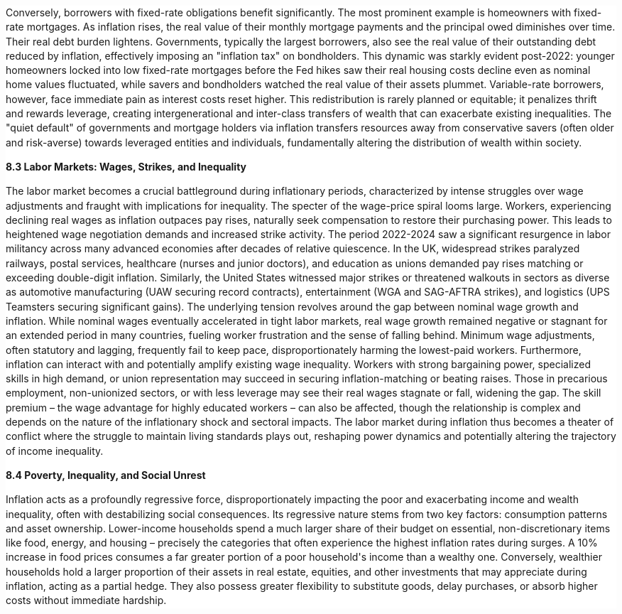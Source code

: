 Conversely, borrowers with fixed-rate obligations benefit significantly. The most prominent example is homeowners with fixed-rate mortgages. As inflation rises, the real value of their monthly mortgage payments and the principal owed diminishes over time. Their real debt burden lightens. Governments, typically the largest borrowers, also see the real value of their outstanding debt reduced by inflation, effectively imposing an "inflation tax" on bondholders. This dynamic was starkly evident post-2022: younger homeowners locked into low fixed-rate mortgages before the Fed hikes saw their real housing costs decline even as nominal home values fluctuated, while savers and bondholders watched the real value of their assets plummet. Variable-rate borrowers, however, face immediate pain as interest costs reset higher. This redistribution is rarely planned or equitable; it penalizes thrift and rewards leverage, creating intergenerational and inter-class transfers of wealth that can exacerbate existing inequalities. The "quiet default" of governments and mortgage holders via inflation transfers resources away from conservative savers (often older and risk-averse) towards leveraged entities and individuals, fundamentally altering the distribution of wealth within society.

**8.3 Labor Markets: Wages, Strikes, and Inequality**

The labor market becomes a crucial battleground during inflationary periods, characterized by intense struggles over wage adjustments and fraught with implications for inequality. The specter of the wage-price spiral looms large. Workers, experiencing declining real wages as inflation outpaces pay rises, naturally seek compensation to restore their purchasing power. This leads to heightened wage negotiation demands and increased strike activity. The period 2022-2024 saw a significant resurgence in labor militancy across many advanced economies after decades of relative quiescence. In the UK, widespread strikes paralyzed railways, postal services, healthcare (nurses and junior doctors), and education as unions demanded pay rises matching or exceeding double-digit inflation. Similarly, the United States witnessed major strikes or threatened walkouts in sectors as diverse as automotive manufacturing (UAW securing record contracts), entertainment (WGA and SAG-AFTRA strikes), and logistics (UPS Teamsters securing significant gains). The underlying tension revolves around the gap between nominal wage growth and inflation. While nominal wages eventually accelerated in tight labor markets, real wage growth remained negative or stagnant for an extended period in many countries, fueling worker frustration and the sense of falling behind. Minimum wage adjustments, often statutory and lagging, frequently fail to keep pace, disproportionately harming the lowest-paid workers. Furthermore, inflation can interact with and potentially amplify existing wage inequality. Workers with strong bargaining power, specialized skills in high demand, or union representation may succeed in securing inflation-matching or beating raises. Those in precarious employment, non-unionized sectors, or with less leverage may see their real wages stagnate or fall, widening the gap. The skill premium – the wage advantage for highly educated workers – can also be affected, though the relationship is complex and depends on the nature of the inflationary shock and sectoral impacts. The labor market during inflation thus becomes a theater of conflict where the struggle to maintain living standards plays out, reshaping power dynamics and potentially altering the trajectory of income inequality.

**8.4 Poverty, Inequality, and Social Unrest**

Inflation acts as a profoundly regressive force, disproportionately impacting the poor and exacerbating income and wealth inequality, often with destabilizing social consequences. Its regressive nature stems from two key factors: consumption patterns and asset ownership. Lower-income households spend a much larger share of their budget on essential, non-discretionary items like food, energy, and housing – precisely the categories that often experience the highest inflation rates during surges. A 10% increase in food prices consumes a far greater portion of a poor household's income than a wealthy one. Conversely, wealthier households hold a larger proportion of their assets in real estate, equities, and other investments that may appreciate during inflation, acting as a partial hedge. They also possess greater flexibility to substitute goods, delay purchases, or absorb higher costs without immediate hardship.
